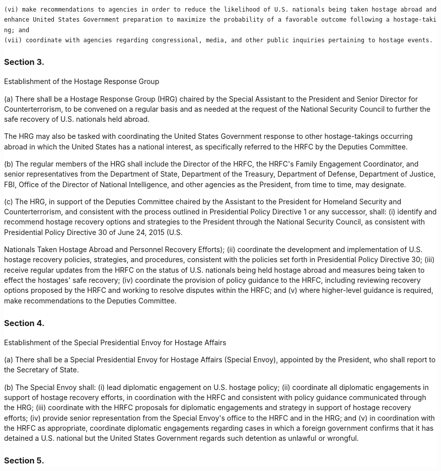     (vi) make recommendations to agencies in order to reduce the likelihood of U.S. nationals being taken hostage abroad and enhance United States Government preparation to maximize the probability of a favorable outcome following a hostage-taking; and
    (vii) coordinate with agencies regarding congressional, media, and other public inquiries pertaining to hostage events.
### Section 3.

Establishment of the Hostage Response Group

(a) There shall be a Hostage Response Group (HRG) chaired by the Special Assistant to the President and Senior Director for Counterterrorism, to be convened on a regular basis and as needed at the request of the National Security Council to further the safe recovery of U.S. nationals held abroad.

The HRG may also be tasked with coordinating the United States Government response to other hostage-takings occurring abroad in which the United States has a national interest, as specifically referred to the HRFC by the Deputies Committee.

(b) The regular members of the HRG shall include the Director of the HRFC, the HRFC's Family Engagement Coordinator, and senior representatives from the Department of State, Department of the Treasury, Department of Defense, Department of Justice, FBI, Office of the Director of National Intelligence, and other agencies as the President, from time to time, may designate.

(c) The HRG, in support of the Deputies Committee chaired by the Assistant to the President for Homeland Security and Counterterrorism, and consistent with the process outlined in Presidential Policy Directive 1 or any successor, shall:
    (i) identify and recommend hostage recovery options and strategies to the President through the National Security Council, as consistent with 
Presidential Policy Directive 30 of June 24, 2015 (U.S.

Nationals Taken Hostage Abroad and Personnel Recovery Efforts);
    (ii) coordinate the development and implementation of U.S. hostage recovery policies, strategies, and procedures, consistent with the policies set forth in Presidential Policy Directive 30;
    (iii) receive regular updates from the HRFC on the status of U.S. nationals being held hostage abroad and measures being taken to effect the hostages' safe recovery;
    (iv) coordinate the provision of policy guidance to the HRFC, including reviewing recovery options proposed by the HRFC and working to resolve disputes within the HRFC; and
    (v) where higher-level guidance is required, make recommendations to the Deputies Committee.
### Section 4.

Establishment of the Special Presidential Envoy for Hostage Affairs

(a) There shall be a Special Presidential Envoy for Hostage Affairs (Special Envoy), appointed by the President, who shall report to the Secretary of State.

(b) The Special Envoy shall:
    (i) lead diplomatic engagement on U.S. hostage policy;
    (ii) coordinate all diplomatic engagements in support of hostage recovery efforts, in coordination with the HRFC and consistent with policy guidance communicated through the HRG;
    (iii) coordinate with the HRFC proposals for diplomatic engagements and strategy in support of hostage recovery efforts;
    (iv) provide senior representation from the Special Envoy's office to the HRFC and in the HRG; and
    (v) in coordination with the HRFC as appropriate, coordinate diplomatic engagements regarding cases in which a foreign government confirms that it has detained a U.S. national but the United States Government regards such detention as unlawful or wrongful.
### Section 5.
